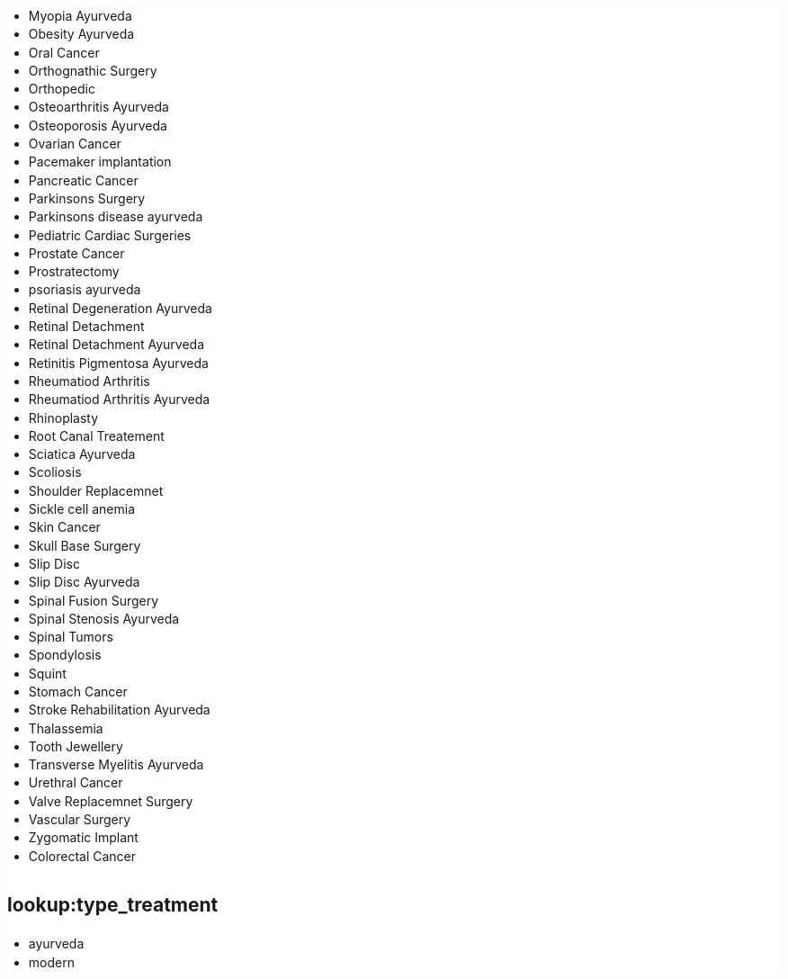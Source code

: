 - Myopia Ayurveda
- Obesity Ayurveda
- Oral Cancer
- Orthognathic Surgery
- Orthopedic
- Osteoarthritis Ayurveda
- Osteoporosis Ayurveda
- Ovarian Cancer
- Pacemaker implantation
- Pancreatic Cancer
- Parkinsons Surgery
- Parkinsons disease ayurveda
- Pediatric Cardiac Surgeries
- Prostate Cancer
- Prostratectomy
- psoriasis ayurveda
- Retinal Degeneration Ayurveda
- Retinal Detachment
- Retinal Detachment Ayurveda
- Retinitis Pigmentosa Ayurveda
- Rheumatiod Arthritis
- Rheumatiod Arthritis Ayurveda
- Rhinoplasty
- Root Canal Treatement
- Sciatica Ayurveda
- Scoliosis
- Shoulder Replacemnet
- Sickle cell anemia
- Skin Cancer
- Skull Base Surgery
- Slip Disc
- Slip Disc Ayurveda
- Spinal Fusion Surgery
- Spinal Stenosis Ayurveda
- Spinal Tumors
- Spondylosis
- Squint
- Stomach Cancer
- Stroke Rehabilitation Ayurveda
- Thalassemia
- Tooth Jewellery
- Transverse Myelitis Ayurveda
- Urethral Cancer
- Valve Replacemnet Surgery
- Vascular Surgery
- Zygomatic Implant
- Colorectal Cancer

## lookup:type_treatment
- ayurveda
- modern
